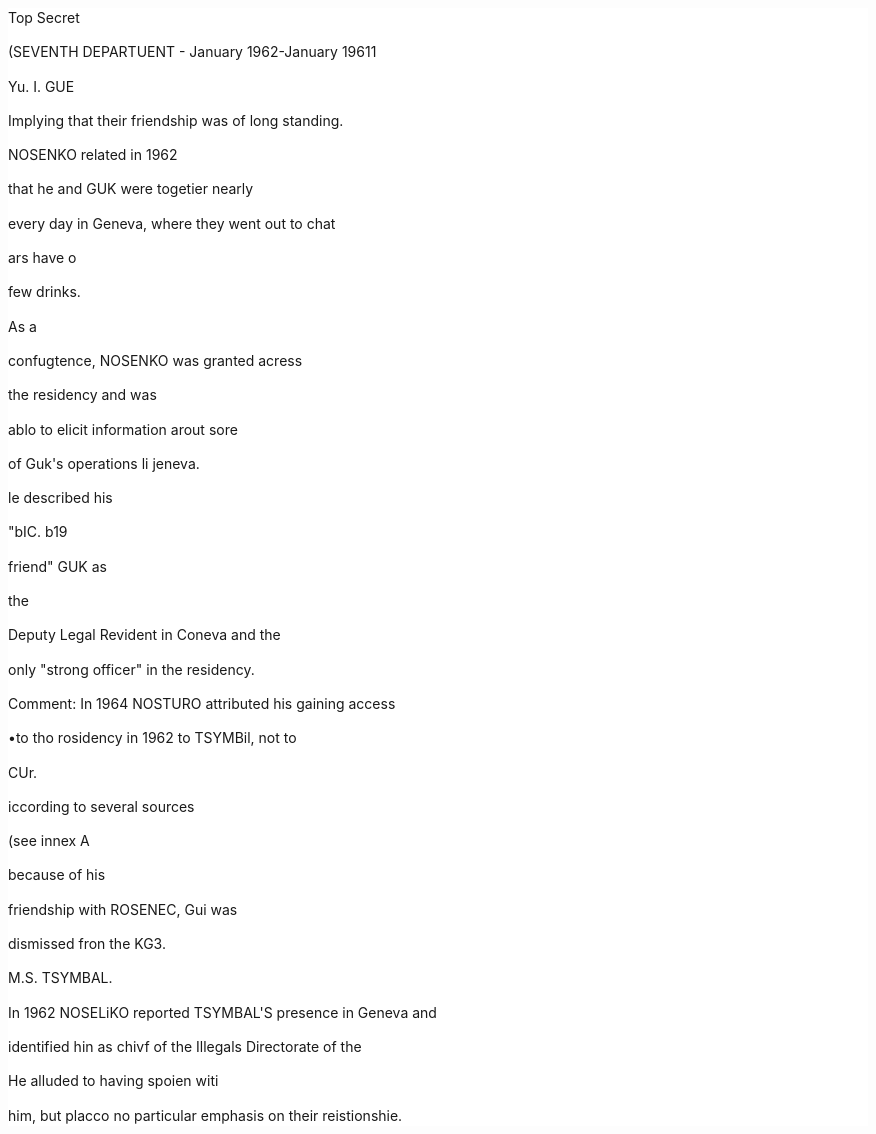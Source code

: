 Top Secret

(SEVENTH DEPARTUENT - January 1962-January 19611

Yu. I. GUE

Implying that their friendship was of long standing.

NOSENKO related in 1962

that he and GUK were togetier nearly

every day in Geneva, where they went out to chat

ars have o

few drinks.

As a

confugtence, NOSENKO was granted acress

the residency and was

ablo to elicit information arout sore

of Guk's operations li jeneva.

le described his

"bIC. b19

friend" GUK as

the

Deputy Legal Revident in Coneva and the

only "strong officer" in the residency.

Comment: In 1964 NOSTURO attributed his gaining access

•to tho rosidency in 1962 to TSYMBil, not to

CUr.

iccording to several sources

(see innex A

because of his

friendship with ROSENEC, Gui was

dismissed fron the KG3.

M.S. TSYMBAL.

In 1962 NOSELiKO reported TSYMBAL'S presence in Geneva and

identified hin as chivf of the Illegals Directorate of the

He alluded to having spoien witi

him, but placco no particular emphasis on their reistionshie.
